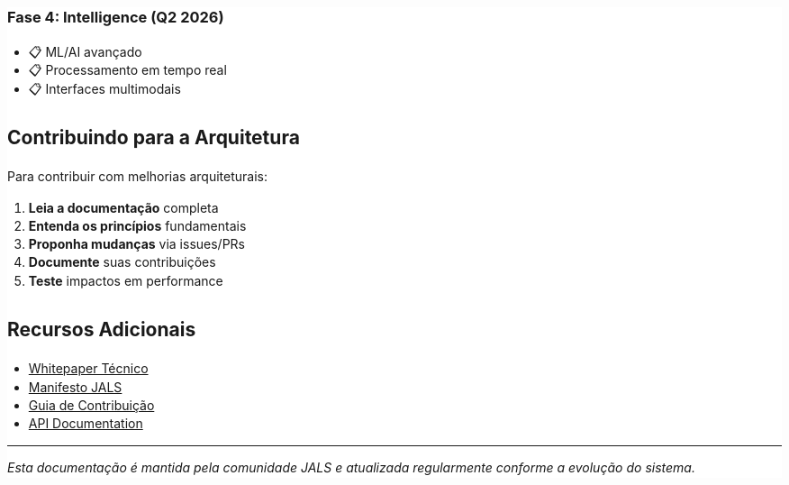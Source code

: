 ### Fase 4: Intelligence (Q2 2026)
- 📋 ML/AI avançado
- 📋 Processamento em tempo real
- 📋 Interfaces multimodais

## Contribuindo para a Arquitetura

Para contribuir com melhorias arquiteturais:

1. **Leia a documentação** completa
2. **Entenda os princípios** fundamentais
3. **Proponha mudanças** via issues/PRs
4. **Documente** suas contribuições
5. **Teste** impactos em performance

## Recursos Adicionais

- [Whitepaper Técnico](../whitepaper.md)
- [Manifesto JALS](../manifesto.md)
- [Guia de Contribuição](../../CONTRIBUTING.md)
- [API Documentation](../api/)

---

*Esta documentação é mantida pela comunidade JALS e atualizada regularmente conforme a evolução do sistema.*